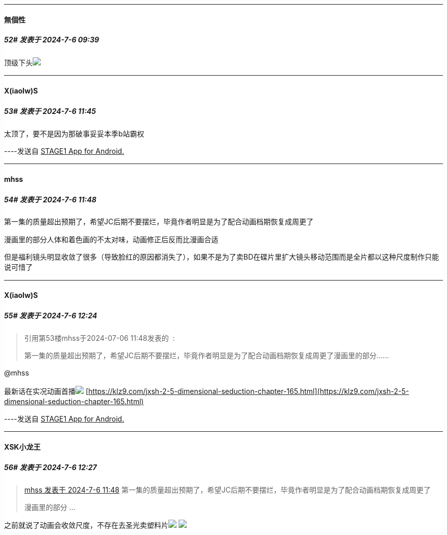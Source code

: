 
*****

####  無個性  
##### 52#       发表于 2024-7-6 09:39

顶级下头<img src="https://static.saraba1st.com/image/smiley/face2017/018.png" referrerpolicy="no-referrer">


*****

####  X(iaolw)S  
##### 53#       发表于 2024-7-6 11:45

太顶了，要不是因为那破事妥妥本季b站霸权

----发送自 [STAGE1 App for Android.](http://stage1.5j4m.com/?1.37)

*****

####  mhss  
##### 54#       发表于 2024-7-6 11:48

第一集的质量超出预期了，希望JC后期不要摆烂，毕竟作者明显是为了配合动画档期恢复成周更了

漫画里的部分人体和着色画的不太对味，动画修正后反而比漫画合适

但是福利镜头明显收敛了很多（导致脸红的原因都消失了），如果不是为了卖BD在碟片里扩大镜头移动范围而是全片都以这种尺度制作只能说可惜了


*****

####  X(iaolw)S  
##### 55#       发表于 2024-7-6 12:24

<blockquote>引用第53楼mhss于2024-07-06 11:48发表的  :

第一集的质量超出预期了，希望JC后期不要摆烂，毕竟作者明显是为了配合动画档期恢复成周更了漫画里的部分......</blockquote>
@mhss

最新话在实况动画首播<img src="https://static.saraba1st.com/image/smiley/face2017/037.png" referrerpolicy="no-referrer">
[https://klz9.com/jxsh-2-5-dimensional-seduction-chapter-165.html](https://klz9.com/jxsh-2-5-dimensional-seduction-chapter-165.html)

----发送自 [STAGE1 App for Android.](http://stage1.5j4m.com/?1.37)


*****

####  XSK小龙王  
##### 56#       发表于 2024-7-6 12:27

<blockquote><a href="httphttps://bbs.saraba1st.com/2b/forum.php?mod=redirect&amp;goto=findpost&amp;pid=65500355&amp;ptid=2109201" target="_blank">mhss 发表于 2024-7-6 11:48</a>
第一集的质量超出预期了，希望JC后期不要摆烂，毕竟作者明显是为了配合动画档期恢复成周更了

漫画里的部分 ...</blockquote>
之前就说了动画会收敛尺度，不存在去圣光卖塑料片<img src="https://static.saraba1st.com/image/smiley/face2017/009.gif" referrerpolicy="no-referrer">
<img src="https://p.sda1.dev/18/33cbfe18ba9855423e4d4a08ddc5cafc/image.jpg" referrerpolicy="no-referrer">
